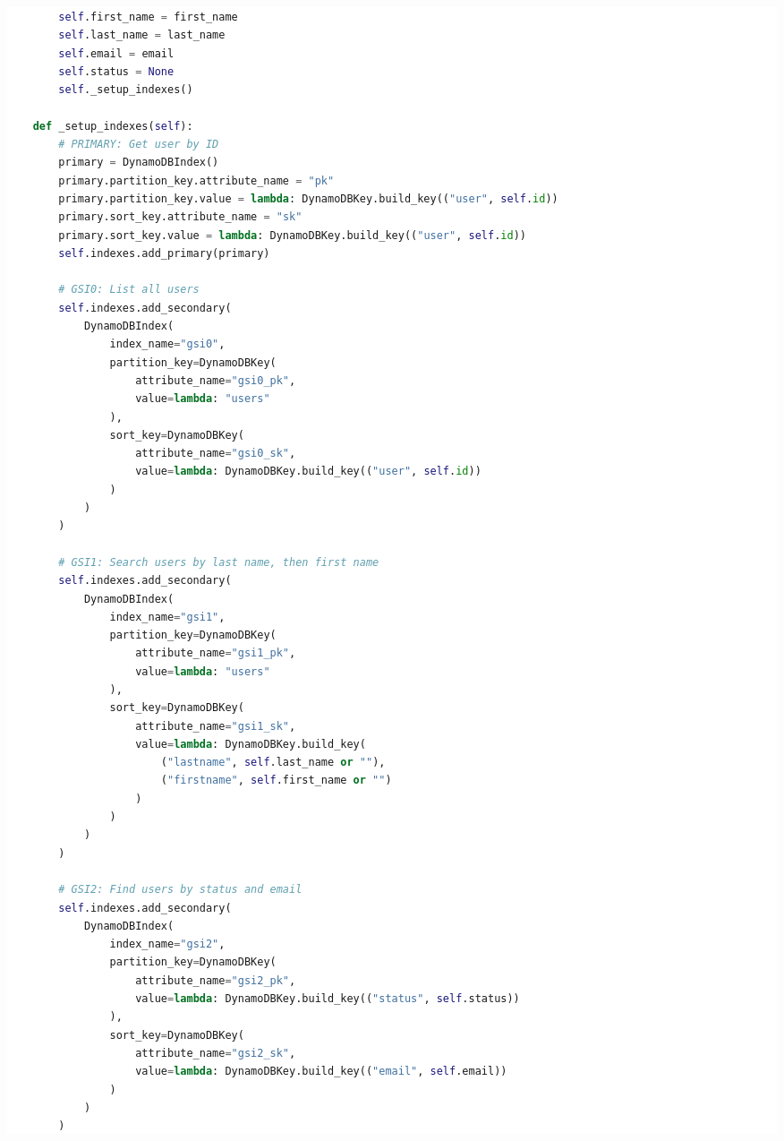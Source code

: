 ```python
        self.first_name = first_name
        self.last_name = last_name
        self.email = email
        self.status = None
        self._setup_indexes()
    
    def _setup_indexes(self):
        # PRIMARY: Get user by ID
        primary = DynamoDBIndex()
        primary.partition_key.attribute_name = "pk"
        primary.partition_key.value = lambda: DynamoDBKey.build_key(("user", self.id))
        primary.sort_key.attribute_name = "sk"
        primary.sort_key.value = lambda: DynamoDBKey.build_key(("user", self.id))
        self.indexes.add_primary(primary)
        
        # GSI0: List all users
        self.indexes.add_secondary(
            DynamoDBIndex(
                index_name="gsi0",
                partition_key=DynamoDBKey(
                    attribute_name="gsi0_pk",
                    value=lambda: "users"
                ),
                sort_key=DynamoDBKey(
                    attribute_name="gsi0_sk",
                    value=lambda: DynamoDBKey.build_key(("user", self.id))
                )
            )
        )
        
        # GSI1: Search users by last name, then first name
        self.indexes.add_secondary(
            DynamoDBIndex(
                index_name="gsi1",
                partition_key=DynamoDBKey(
                    attribute_name="gsi1_pk",
                    value=lambda: "users"
                ),
                sort_key=DynamoDBKey(
                    attribute_name="gsi1_sk",
                    value=lambda: DynamoDBKey.build_key(
                        ("lastname", self.last_name or ""),
                        ("firstname", self.first_name or "")
                    )
                )
            )
        )
        
        # GSI2: Find users by status and email
        self.indexes.add_secondary(
            DynamoDBIndex(
                index_name="gsi2",
                partition_key=DynamoDBKey(
                    attribute_name="gsi2_pk",
                    value=lambda: DynamoDBKey.build_key(("status", self.status))
                ),
                sort_key=DynamoDBKey(
                    attribute_name="gsi2_sk",
                    value=lambda: DynamoDBKey.build_key(("email", self.email))
                )
            )
        )
```